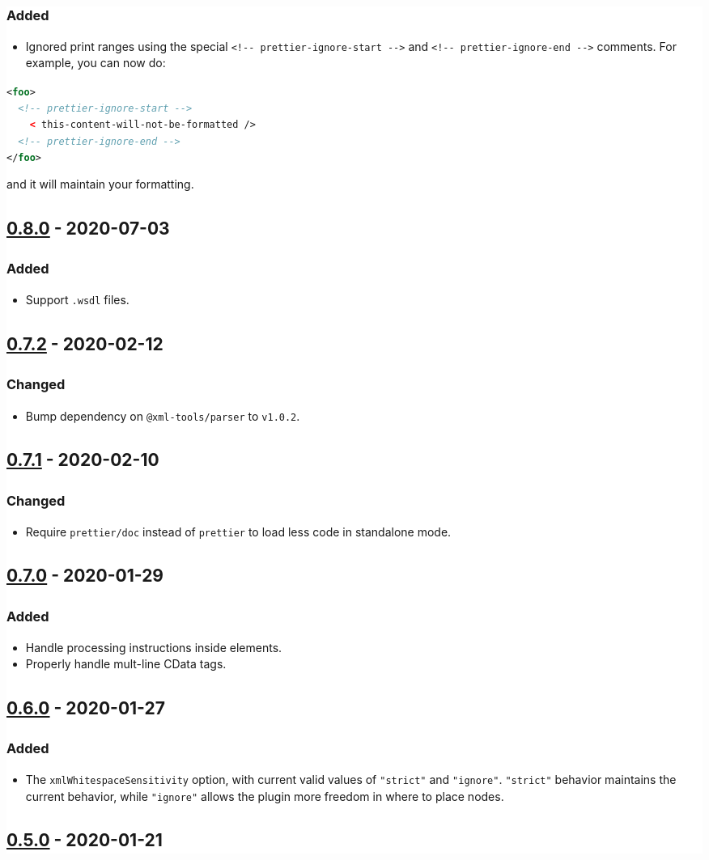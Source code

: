 ### Added

- Ignored print ranges using the special `<!-- prettier-ignore-start -->` and `<!-- prettier-ignore-end -->` comments. For example, you can now do:

```xml
<foo>
  <!-- prettier-ignore-start -->
    < this-content-will-not-be-formatted />
  <!-- prettier-ignore-end -->
</foo>
```

and it will maintain your formatting.

## [0.8.0] - 2020-07-03

### Added

- Support `.wsdl` files.

## [0.7.2] - 2020-02-12

### Changed

- Bump dependency on `@xml-tools/parser` to `v1.0.2`.

## [0.7.1] - 2020-02-10

### Changed

- Require `prettier/doc` instead of `prettier` to load less code in standalone mode.

## [0.7.0] - 2020-01-29

### Added

- Handle processing instructions inside elements.
- Properly handle mult-line CData tags.

## [0.6.0] - 2020-01-27

### Added

- The `xmlWhitespaceSensitivity` option, with current valid values of `"strict"` and `"ignore"`. `"strict"` behavior maintains the current behavior, while `"ignore"` allows the plugin more freedom in where to place nodes.

## [0.5.0] - 2020-01-21


[unreleased]: https://github.com/prettier/plugin-xml/compare/v3.3.1...HEAD
[3.3.1]: https://github.com/prettier/plugin-xml/compare/v3.3.0...v3.3.1
[3.3.0]: https://github.com/prettier/plugin-xml/compare/v3.2.2...v3.3.0
[3.2.2]: https://github.com/prettier/plugin-xml/compare/v3.2.1...v3.2.2
[3.2.1]: https://github.com/prettier/plugin-xml/compare/v3.2.0...v3.2.1
[3.2.0]: https://github.com/prettier/plugin-xml/compare/v3.1.1...v3.2.0
[3.1.1]: https://github.com/prettier/plugin-xml/compare/v3.1.0...v3.1.1
[3.1.0]: https://github.com/prettier/plugin-xml/compare/v3.0.0...v3.1.0
[3.0.0]: https://github.com/prettier/plugin-xml/compare/v3.0.0-alpha.0...v3.0.0
[3.0.0-alpha.0]: https://github.com/prettier/plugin-xml/compare/v2.2.0...v3.0.0-alpha.0
[2.2.0]: https://github.com/prettier/plugin-xml/compare/v2.1.0...v2.2.0
[2.1.0]: https://github.com/prettier/plugin-xml/compare/v2.0.1...v2.1.0
[2.0.1]: https://github.com/prettier/plugin-xml/compare/v2.0.0...v2.0.1
[2.0.0]: https://github.com/prettier/plugin-xml/compare/v1.2.0...v2.0.0
[1.2.0]: https://github.com/prettier/plugin-xml/compare/v1.1.0...v1.2.0
[1.1.0]: https://github.com/prettier/plugin-xml/compare/v1.0.2...v1.1.0
[1.0.2]: https://github.com/prettier/plugin-xml/compare/v1.0.1...v1.0.2
[1.0.1]: https://github.com/prettier/plugin-xml/compare/v1.0.0...v1.0.1
[1.0.0]: https://github.com/prettier/plugin-xml/compare/v0.13.1...v1.0.0
[0.13.1]: https://github.com/prettier/plugin-xml/compare/v0.13.0...v0.13.1
[0.13.0]: https://github.com/prettier/plugin-xml/compare/v0.12.0...v0.13.0
[0.12.0]: https://github.com/prettier/plugin-xml/compare/v0.11.0...v0.12.0
[0.11.0]: https://github.com/prettier/plugin-xml/compare/v0.10.0...v0.11.0
[0.10.0]: https://github.com/prettier/plugin-xml/compare/v0.9.0...v0.10.0
[0.9.0]: https://github.com/prettier/plugin-xml/compare/v0.8.0...v0.9.0
[0.8.0]: https://github.com/prettier/plugin-xml/compare/v0.7.2...v0.8.0
[0.7.2]: https://github.com/prettier/plugin-xml/compare/v0.7.1...v0.7.2
[0.7.1]: https://github.com/prettier/plugin-xml/compare/v0.7.0...v0.7.1
[0.7.0]: https://github.com/prettier/plugin-xml/compare/v0.6.0...v0.7.0
[0.6.0]: https://github.com/prettier/plugin-xml/compare/v0.5.0...v0.6.0
[0.5.0]: https://github.com/prettier/plugin-xml/compare/v0.4.0...v0.5.0
[0.4.0]: https://github.com/prettier/plugin-xml/compare/v0.3.0...v0.4.0
[0.3.0]: https://github.com/prettier/plugin-xml/compare/v0.2.0...v0.3.0
[0.2.0]: https://github.com/prettier/plugin-xml/compare/v0.1.0...v0.2.0
[0.1.0]: https://github.com/prettier/plugin-xml/compare/289f2a...v0.1.0